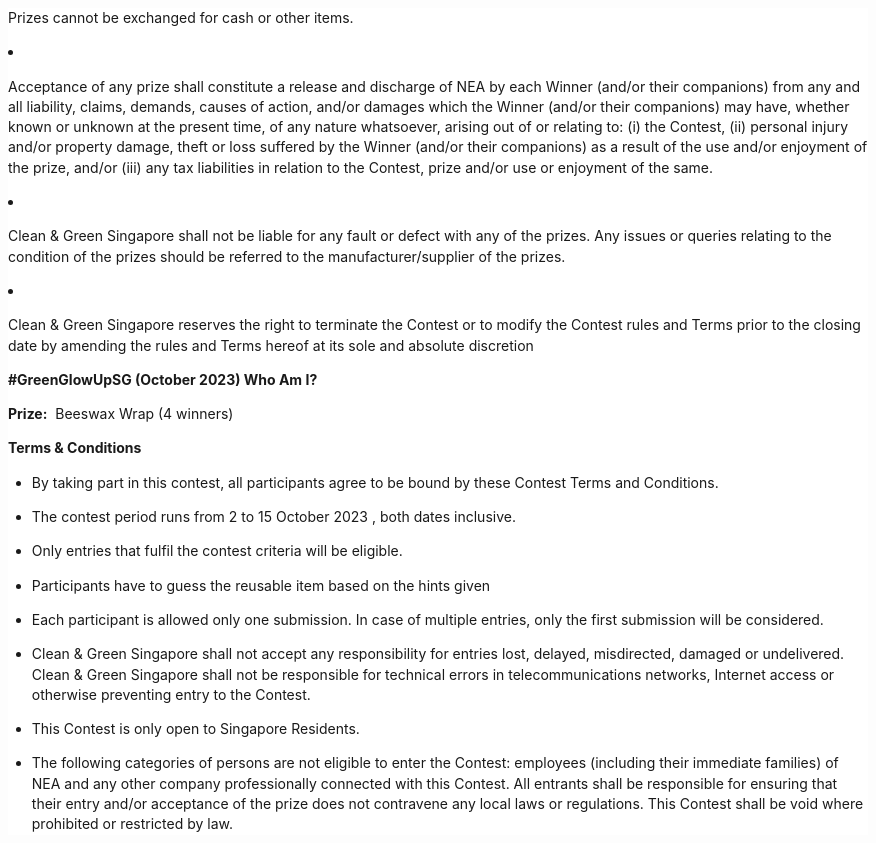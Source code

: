 <p>Prizes cannot be exchanged for cash or other items.</p>
</li>
<li>
<p>Acceptance of any prize shall constitute a release and discharge of NEA
by each Winner (and/or their companions) from any and all liability, claims,
demands, causes of action, and/or damages which the Winner (and/or their
companions) may have, whether known or unknown at the present time, of
any nature whatsoever, arising out of or relating to: (i) the Contest,
(ii) personal injury and/or property damage, theft or loss suffered by
the Winner (and/or their companions) as a result of the use and/or enjoyment
of the prize, and/or (iii) any tax liabilities in relation to the Contest,
prize and/or use or enjoyment of the same.</p>
</li>
<li>
<p>Clean &amp; Green Singapore shall not be liable for any fault or defect
with any of the prizes. Any issues or queries relating to the condition
of the prizes should be referred to the manufacturer/supplier of the prizes.</p>
</li>
<li>
<p>Clean &amp; Green Singapore reserves the right to terminate the Contest
or to modify the Contest rules and Terms prior to the closing date by amending
the rules and Terms hereof at its sole and absolute discretion</p>
</li>
</ul>
<p><strong>#GreenGlowUpSG (October 2023) Who Am I?</strong>
</p>
<p><strong>Prize:</strong>&nbsp; Beeswax Wrap (4 winners) &nbsp;</p>
<p><strong>Terms &amp; Conditions</strong>
</p>
<ul data-tight="true" class="tight">
<li>
<p>By taking part in this contest, all participants agree to be bound by
these Contest Terms and Conditions.</p>
</li>
<li>
<p>The contest period runs from 2 to 15 October 2023 , both dates inclusive.</p>
</li>
<li>
<p>Only entries that fulfil the contest criteria will be eligible.</p>
</li>
<li>
<p>Participants have to guess the reusable item based on the hints given</p>
</li>
<li>
<p>Each participant is allowed only one submission. In case of multiple entries,
only the first submission will be considered.</p>
</li>
<li>
<p>Clean &amp; Green Singapore shall not accept any responsibility for entries
lost, delayed, misdirected, damaged or undelivered. Clean &amp; Green Singapore
shall not be responsible for technical errors in telecommunications networks,
Internet access or otherwise preventing entry to the Contest.</p>
</li>
<li>
<p>This Contest is only open to Singapore Residents.</p>
</li>
<li>
<p>The following categories of persons are not eligible to enter the Contest:
employees (including their immediate families) of NEA and any other company
professionally connected with this Contest. All entrants shall be responsible
for ensuring that their entry and/or acceptance of the prize does not contravene
any local laws or regulations. This Contest shall be void where prohibited
or restricted by law.</p>
</li>